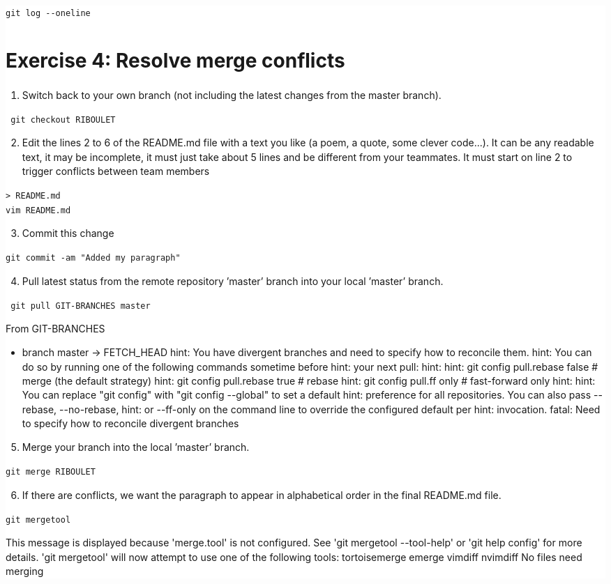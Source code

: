 
```
git log --oneline
```


# Exercise 4: Resolve merge conflicts

1. Switch back to your own branch (not including the latest changes from
the master branch).
```
 git checkout RIBOULET
```

2. Edit the lines 2 to 6 of the README.md file with a text you like (a
poem, a quote, some clever code...). It can be any readable text, it may
be incomplete, it must just take about 5 lines and be different from your
teammates. It must start on line 2 to trigger conflicts between team
members
```
> README.md
vim README.md
```

3. Commit this change
```
git commit -am "Added my paragraph"
```

4. Pull latest status from the remote repository ’master’ branch into your
local ’master’ branch.
```
 git pull GIT-BRANCHES master
```
From GIT-BRANCHES
 * branch            master     -> FETCH_HEAD
hint: You have divergent branches and need to specify how to reconcile them.
hint: You can do so by running one of the following commands sometime before
hint: your next pull:
hint: 
hint:   git config pull.rebase false  # merge (the default strategy)
hint:   git config pull.rebase true   # rebase
hint:   git config pull.ff only       # fast-forward only
hint: 
hint: You can replace "git config" with "git config --global" to set a default
hint: preference for all repositories. You can also pass --rebase, --no-rebase,
hint: or --ff-only on the command line to override the configured default per
hint: invocation.
fatal: Need to specify how to reconcile divergent branches

5. Merge your branch into the local ’master’ branch.
```
git merge RIBOULET
```

6. If there are conflicts, we want the paragraph to appear in alphabetical
order in the final README.md file.
```
git mergetool
```
This message is displayed because 'merge.tool' is not configured.
See 'git mergetool --tool-help' or 'git help config' for more details.
'git mergetool' will now attempt to use one of the following tools:
tortoisemerge emerge vimdiff nvimdiff
No files need merging
